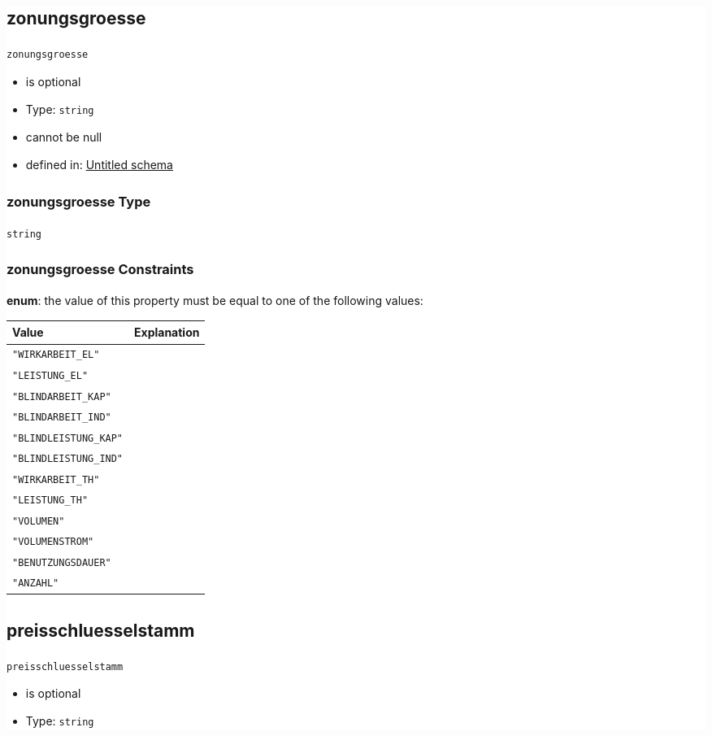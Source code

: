## zonungsgroesse



`zonungsgroesse`

*   is optional

*   Type: `string`

*   cannot be null

*   defined in: [Untitled schema](bemessungsgroesse.md "https://raw.githubusercontent.com/conuti-gmbh/bo4e-schema/master/schemas/v1/enum/Bemessungsgroesse.schema.json#/properties/zonungsgroesse")

### zonungsgroesse Type

`string`

### zonungsgroesse Constraints

**enum**: the value of this property must be equal to one of the following values:

| Value                 | Explanation |
| :-------------------- | :---------- |
| `"WIRKARBEIT_EL"`     |             |
| `"LEISTUNG_EL"`       |             |
| `"BLINDARBEIT_KAP"`   |             |
| `"BLINDARBEIT_IND"`   |             |
| `"BLINDLEISTUNG_KAP"` |             |
| `"BLINDLEISTUNG_IND"` |             |
| `"WIRKARBEIT_TH"`     |             |
| `"LEISTUNG_TH"`       |             |
| `"VOLUMEN"`           |             |
| `"VOLUMENSTROM"`      |             |
| `"BENUTZUNGSDAUER"`   |             |
| `"ANZAHL"`            |             |

## preisschluesselstamm



`preisschluesselstamm`

*   is optional

*   Type: `string`
